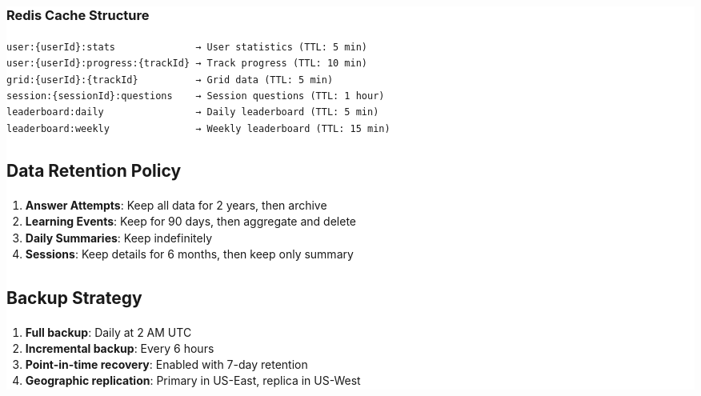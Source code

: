 ### Redis Cache Structure
```
user:{userId}:stats              → User statistics (TTL: 5 min)
user:{userId}:progress:{trackId} → Track progress (TTL: 10 min)
grid:{userId}:{trackId}          → Grid data (TTL: 5 min)
session:{sessionId}:questions    → Session questions (TTL: 1 hour)
leaderboard:daily                → Daily leaderboard (TTL: 5 min)
leaderboard:weekly               → Weekly leaderboard (TTL: 15 min)
```

## Data Retention Policy

1. **Answer Attempts**: Keep all data for 2 years, then archive
2. **Learning Events**: Keep for 90 days, then aggregate and delete
3. **Daily Summaries**: Keep indefinitely
4. **Sessions**: Keep details for 6 months, then keep only summary

## Backup Strategy

1. **Full backup**: Daily at 2 AM UTC
2. **Incremental backup**: Every 6 hours
3. **Point-in-time recovery**: Enabled with 7-day retention
4. **Geographic replication**: Primary in US-East, replica in US-West